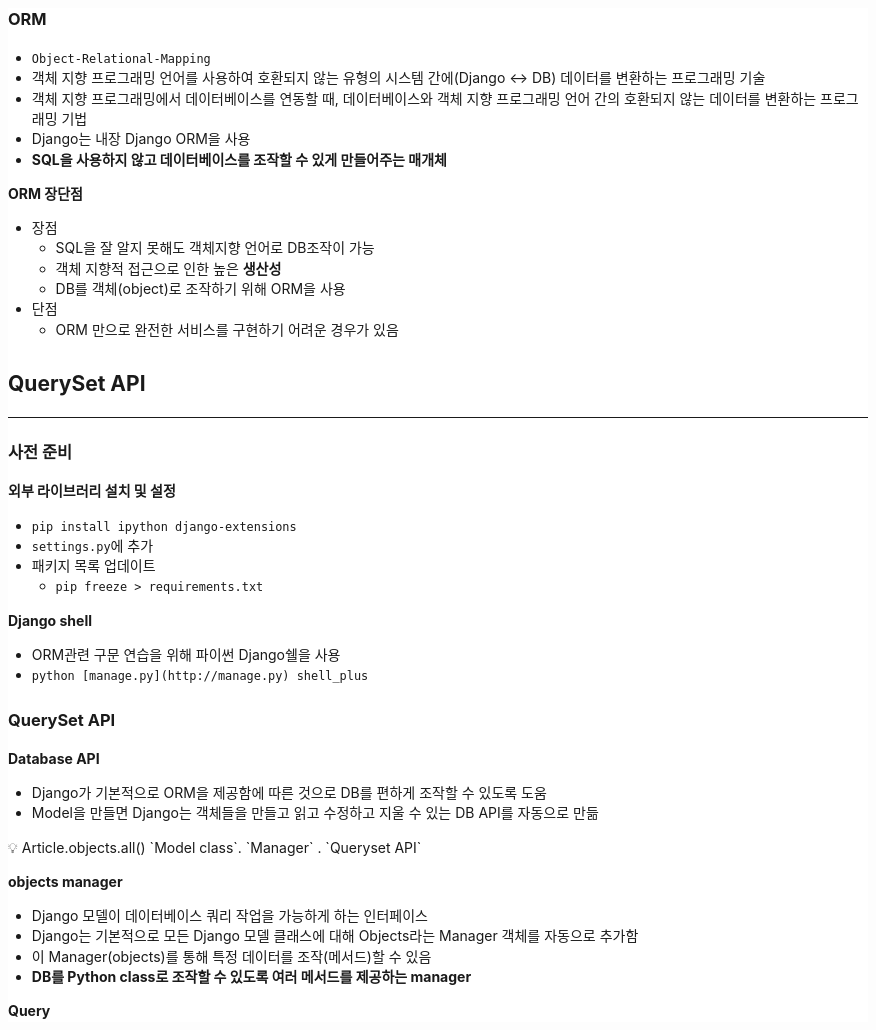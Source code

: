 ### ORM

- `Object-Relational-Mapping`
- 객체 지향 프로그래밍 언어를 사용하여 호환되지 않는 유형의 시스템 간에(Django ↔ DB) 데이터를 변환하는 프로그래밍 기술
- 객체 지향 프로그래밍에서 데이터베이스를 연동할 때, 데이터베이스와 객체 지향 프로그래밍 언어 간의 호환되지 않는 데이터를 변환하는 프로그래밍 기법
- Django는 내장 Django ORM을 사용
- **SQL을 사용하지 않고 데이터베이스를 조작할 수 있게 만들어주는 매개체**

**ORM 장단점**

- 장점
    - SQL을 잘 알지 못해도 객체지향 언어로 DB조작이 가능
    - 객체 지향적 접근으로 인한 높은 **생산성**
    - DB를 객체(object)로 조작하기 위해 ORM을 사용
- 단점
    - ORM 만으로 완전한 서비스를 구현하기 어려운 경우가 있음

## QuerySet API

---

### 사전 준비

**외부 라이브러리 설치 및 설정**

- `pip install ipython django-extensions`
- `settings.py`에 추가
- 패키지 목록 업데이트
    - `pip freeze > requirements.txt`

**Django shell**

- ORM관련 구문 연습을 위해 파이썬 Django쉘을 사용
- `python [manage.py](http://manage.py) shell_plus`

### QuerySet API

**Database API**

- Django가 기본적으로 ORM을 제공함에 따른 것으로 DB를 편하게 조작할 수 있도록 도움
- Model을 만들면 Django는 객체들을 만들고 읽고 수정하고 지울 수 있는 DB API를 자동으로 만듦

<aside>
💡 Article.objects.all()
`Model class`. `Manager` . `Queryset API`

</aside>

**objects manager**

- Django 모델이 데이터베이스 쿼리 작업을 가능하게 하는 인터페이스
- Django는 기본적으로 모든 Django 모델 클래스에 대해 Objects라는 Manager 객체를 자동으로 추가함
- 이 Manager(objects)를 통해 특정 데이터를 조작(메서드)할 수 있음
- **DB를 Python class로 조작할 수 있도록 여러 메서드를 제공하는 manager**

**Query**
